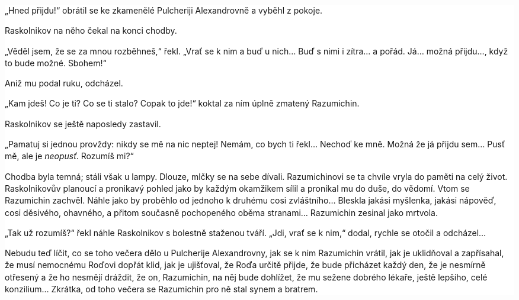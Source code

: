 „Hned přijdu!“ obrátil se ke zkamenělé Pulcheriji Alexandrovně a vyběhl z pokoje.

Raskolnikov na něho čekal na konci chodby.

„Věděl jsem, že se za mnou rozběhneš,“ řekl. „Vrať se k nim a buď u nich… Buď s nimi i zítra… a pořád. Já… možná přijdu…, když to bude možné. Sbohem!“

Aniž mu podal ruku, odcházel.

„Kam jdeš! Co je ti? Co se ti stalo? Copak to jde!“ koktal za ním úplně zmatený Razumichin.

Raskolnikov se ještě naposledy zastavil.

„Pamatuj si jednou provždy: nikdy se mě na nic neptej! Nemám, co bych ti řekl… Nechoď ke mně. Možná že já přijdu sem… Pusť mě, ale je _neopusť_. Rozumíš mi?“

Chodba byla temná; stáli však u lampy. Dlouze, mlčky se na sebe dívali. Razumichinovi se ta chvíle vryla do paměti na celý život. Raskolnikovův planoucí a pronikavý pohled jako by každým okamžikem sílil a pronikal mu do duše, do vědomí. Vtom se Razumichin zachvěl. Náhle jako by proběhlo od jednoho k druhému cosi zvláštního… Bleskla jakási myšlenka, jakási nápověď, cosi děsivého, ohavného, a přitom současně pochopeného oběma stranami… Razumichin zesinal jako mrtvola.

„Tak už rozumíš?“ řekl náhle Raskolnikov s bolestně staženou tváří. „Jdi, vrať se k nim,“ dodal, rychle se otočil a odcházel…

Nebudu teď líčit, co se toho večera dělo u Pulcherije Alexandrovny, jak se k nim Razumichin vrátil, jak je uklidňoval a zapřísahal, že musí nemocnému Roďovi dopřát klid, jak je ujišťoval, že Roďa určitě přijde, že bude přicházet každý den, že je nesmírně otřesený a že ho nesmějí dráždit, že on, Razumichin, na něj bude dohlížet, že mu sežene dobrého lékaře, ještě lepšího, celé konzilium… Zkrátka, od toho večera se Razumichin pro ně stal synem a bratrem.

</section>

